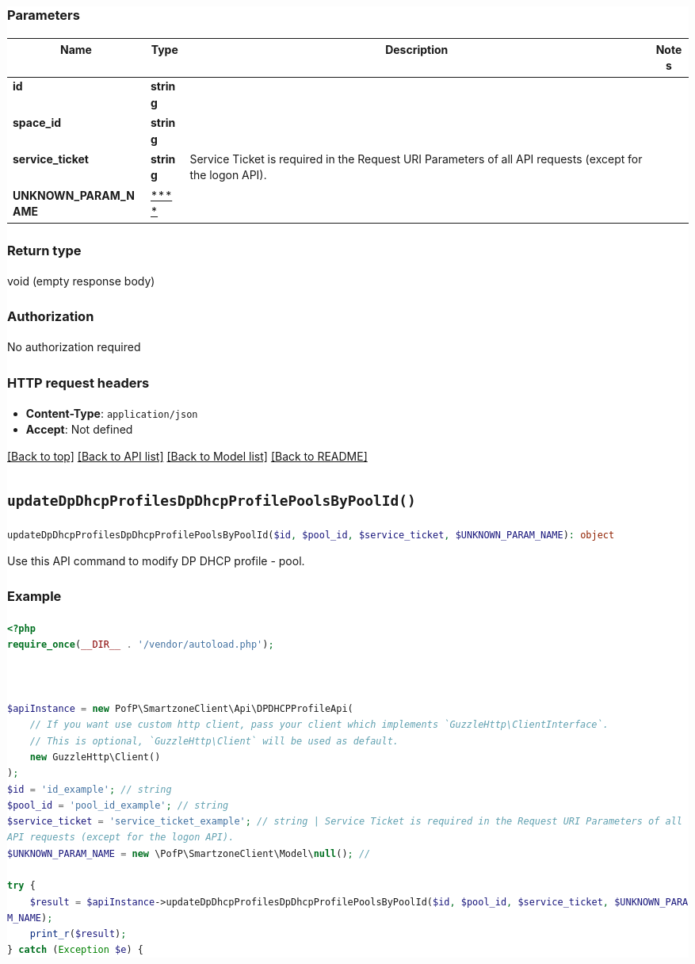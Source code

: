 ```php
```

### Parameters

| Name | Type | Description  | Notes |
| ------------- | ------------- | ------------- | ------------- |
| **id** | **string**|  | |
| **space_id** | **string**|  | |
| **service_ticket** | **string**| Service Ticket is required in the Request URI Parameters of all API requests (except for the logon API). | |
| **UNKNOWN_PARAM_NAME** | [****](../Model/.md)|  | |

### Return type

void (empty response body)

### Authorization

No authorization required

### HTTP request headers

- **Content-Type**: `application/json`
- **Accept**: Not defined

[[Back to top]](#) [[Back to API list]](../../README.md#endpoints)
[[Back to Model list]](../../README.md#models)
[[Back to README]](../../README.md)

## `updateDpDhcpProfilesDpDhcpProfilePoolsByPoolId()`

```php
updateDpDhcpProfilesDpDhcpProfilePoolsByPoolId($id, $pool_id, $service_ticket, $UNKNOWN_PARAM_NAME): object
```

Use this API command to modify DP DHCP profile - pool.

### Example

```php
<?php
require_once(__DIR__ . '/vendor/autoload.php');



$apiInstance = new PofP\SmartzoneClient\Api\DPDHCPProfileApi(
    // If you want use custom http client, pass your client which implements `GuzzleHttp\ClientInterface`.
    // This is optional, `GuzzleHttp\Client` will be used as default.
    new GuzzleHttp\Client()
);
$id = 'id_example'; // string
$pool_id = 'pool_id_example'; // string
$service_ticket = 'service_ticket_example'; // string | Service Ticket is required in the Request URI Parameters of all API requests (except for the logon API).
$UNKNOWN_PARAM_NAME = new \PofP\SmartzoneClient\Model\null(); // 

try {
    $result = $apiInstance->updateDpDhcpProfilesDpDhcpProfilePoolsByPoolId($id, $pool_id, $service_ticket, $UNKNOWN_PARAM_NAME);
    print_r($result);
} catch (Exception $e) {
```